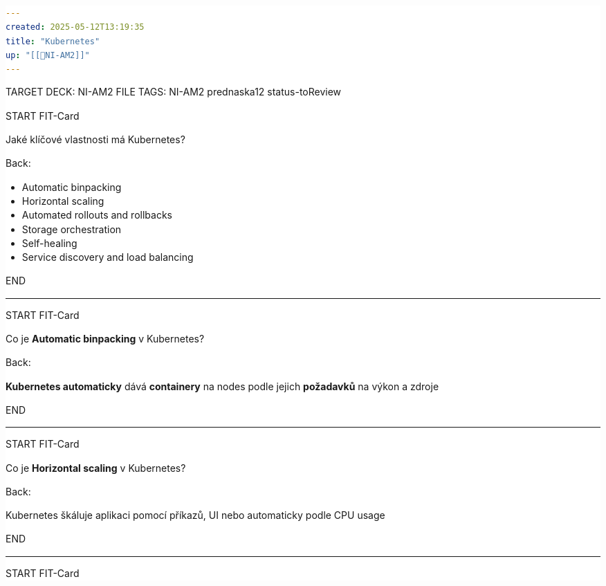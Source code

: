 ```yaml
---
created: 2025-05-12T13:19:35
title: "Kubernetes"
up: "[[📖NI-AM2]]"
---
```


TARGET DECK: NI-AM2
FILE TAGS: NI-AM2 prednaska12 status-toReview


START
FIT-Card

Jaké klíčové vlastnosti má Kubernetes?

Back:

- Automatic binpacking
- Horizontal scaling
- Automated rollouts and rollbacks
- Storage orchestration
- Self-healing
- Service discovery and load balancing

END

---


START
FIT-Card

Co je **Automatic binpacking** v Kubernetes?

Back:

**Kubernetes automaticky** dává **containery** na nodes podle jejich **požadavků** na výkon a zdroje 

END

---


START
FIT-Card

Co je **Horizontal scaling** v Kubernetes?

Back:

Kubernetes škáluje aplikaci pomocí příkazů, UI nebo automaticky podle CPU usage

END

---


START
FIT-Card
